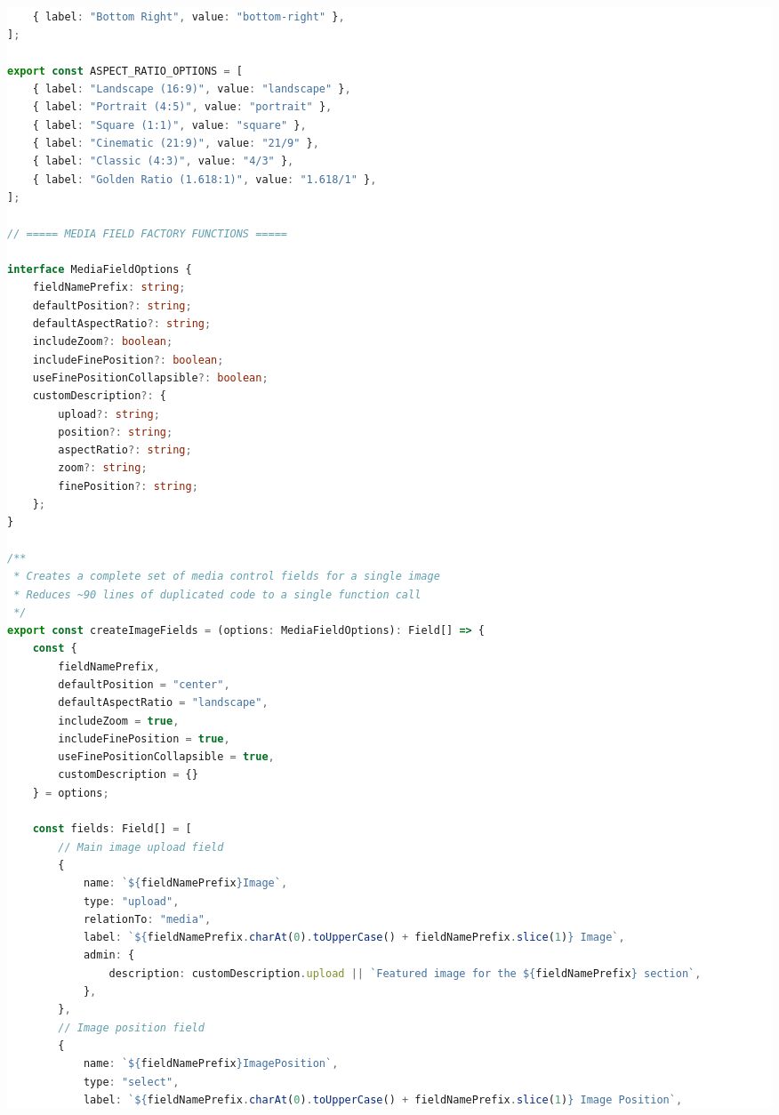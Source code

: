 ```typescript
    { label: "Bottom Right", value: "bottom-right" },
];

export const ASPECT_RATIO_OPTIONS = [
    { label: "Landscape (16:9)", value: "landscape" },
    { label: "Portrait (4:5)", value: "portrait" },
    { label: "Square (1:1)", value: "square" },
    { label: "Cinematic (21:9)", value: "21/9" },
    { label: "Classic (4:3)", value: "4/3" },
    { label: "Golden Ratio (1.618:1)", value: "1.618/1" },
];

// ===== MEDIA FIELD FACTORY FUNCTIONS =====

interface MediaFieldOptions {
    fieldNamePrefix: string;
    defaultPosition?: string;
    defaultAspectRatio?: string;
    includeZoom?: boolean;
    includeFinePosition?: boolean;
    useFinePositionCollapsible?: boolean;
    customDescription?: {
        upload?: string;
        position?: string;
        aspectRatio?: string;
        zoom?: string;
        finePosition?: string;
    };
}

/**
 * Creates a complete set of media control fields for a single image
 * Reduces ~90 lines of duplicated code to a single function call
 */
export const createImageFields = (options: MediaFieldOptions): Field[] => {
    const {
        fieldNamePrefix,
        defaultPosition = "center",
        defaultAspectRatio = "landscape",
        includeZoom = true,
        includeFinePosition = true,
        useFinePositionCollapsible = true,
        customDescription = {}
    } = options;

    const fields: Field[] = [
        // Main image upload field
        {
            name: `${fieldNamePrefix}Image`,
            type: "upload",
            relationTo: "media",
            label: `${fieldNamePrefix.charAt(0).toUpperCase() + fieldNamePrefix.slice(1)} Image`,
            admin: {
                description: customDescription.upload || `Featured image for the ${fieldNamePrefix} section`,
            },
        },
        // Image position field
        {
            name: `${fieldNamePrefix}ImagePosition`,
            type: "select",
            label: `${fieldNamePrefix.charAt(0).toUpperCase() + fieldNamePrefix.slice(1)} Image Position`,
```